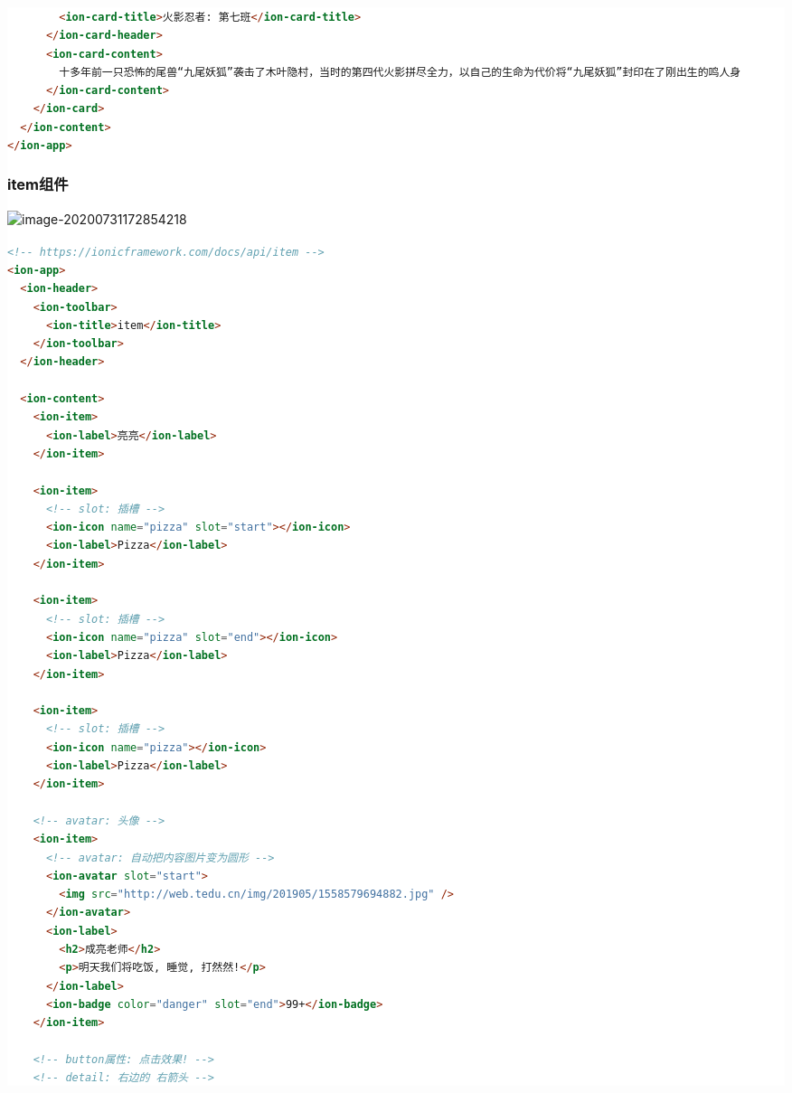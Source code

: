 ```html
        <ion-card-title>火影忍者: 第七班</ion-card-title>
      </ion-card-header>
      <ion-card-content>
        十多年前一只恐怖的尾兽“九尾妖狐”袭击了木叶隐村，当时的第四代火影拼尽全力，以自己的生命为代价将“九尾妖狐”封印在了刚出生的鸣人身
      </ion-card-content>
    </ion-card>
  </ion-content>
</ion-app>

```



### item组件

![image-20200731172854218](https://web1910-1301510526.cos.ap-beijing.myqcloud.com/image-20200731172854218.png)

```html
<!-- https://ionicframework.com/docs/api/item -->
<ion-app>
  <ion-header>
    <ion-toolbar>
      <ion-title>item</ion-title>
    </ion-toolbar>
  </ion-header>

  <ion-content>
    <ion-item>
      <ion-label>亮亮</ion-label>
    </ion-item>

    <ion-item>
      <!-- slot: 插槽 -->
      <ion-icon name="pizza" slot="start"></ion-icon>
      <ion-label>Pizza</ion-label>
    </ion-item>

    <ion-item>
      <!-- slot: 插槽 -->
      <ion-icon name="pizza" slot="end"></ion-icon>
      <ion-label>Pizza</ion-label>
    </ion-item>

    <ion-item>
      <!-- slot: 插槽 -->
      <ion-icon name="pizza"></ion-icon>
      <ion-label>Pizza</ion-label>
    </ion-item>

    <!-- avatar: 头像 -->
    <ion-item>
      <!-- avatar: 自动把内容图片变为圆形 -->
      <ion-avatar slot="start">
        <img src="http://web.tedu.cn/img/201905/1558579694882.jpg" />
      </ion-avatar>
      <ion-label>
        <h2>成亮老师</h2>
        <p>明天我们将吃饭, 睡觉, 打然然!</p>
      </ion-label>
      <ion-badge color="danger" slot="end">99+</ion-badge>
    </ion-item>

    <!-- button属性: 点击效果! -->
    <!-- detail: 右边的 右箭头 -->
```